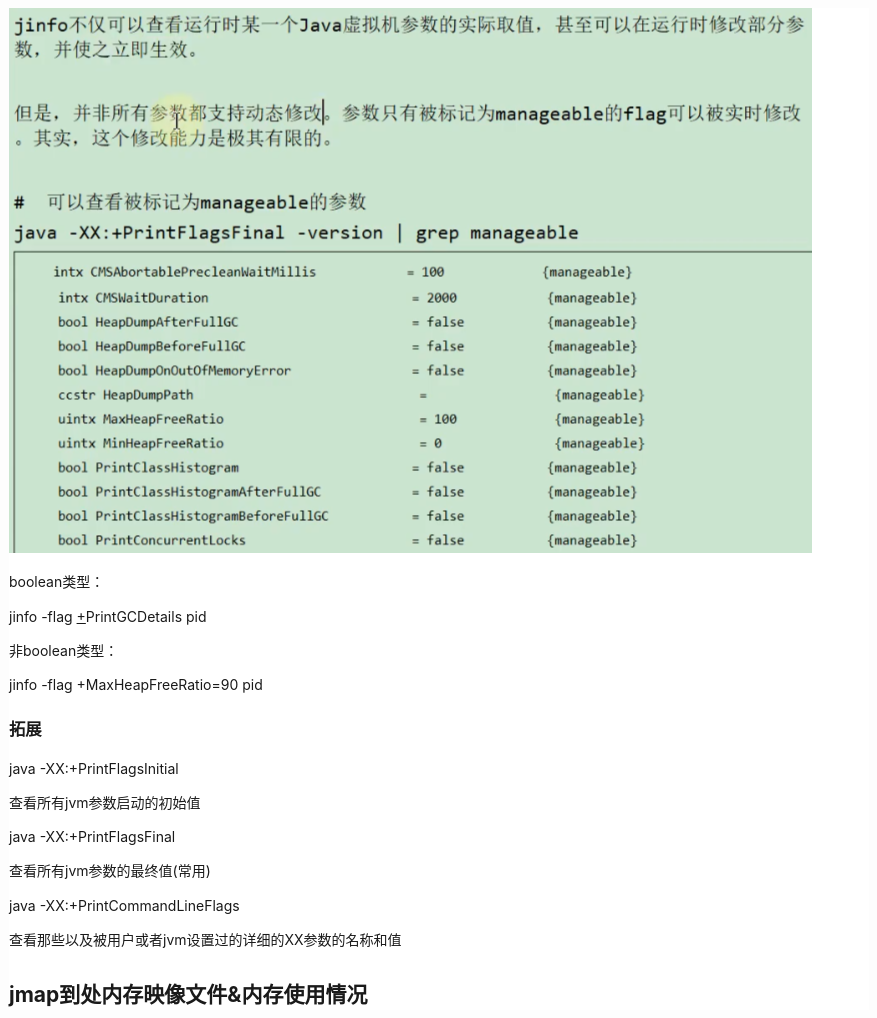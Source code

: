 ![](.\jvm-img\end\015.png)

boolean类型：

jinfo -flag <u>+</u>PrintGCDetails pid

非boolean类型：

jinfo -flag +MaxHeapFreeRatio=90 pid

### 拓展

java -XX:+PrintFlagsInitial

查看所有jvm参数启动的初始值

java -XX:+PrintFlagsFinal

查看所有jvm参数的最终值(常用)

java -XX:+PrintCommandLineFlags

查看那些以及被用户或者jvm设置过的详细的XX参数的名称和值

## jmap到处内存映像文件&内存使用情况
